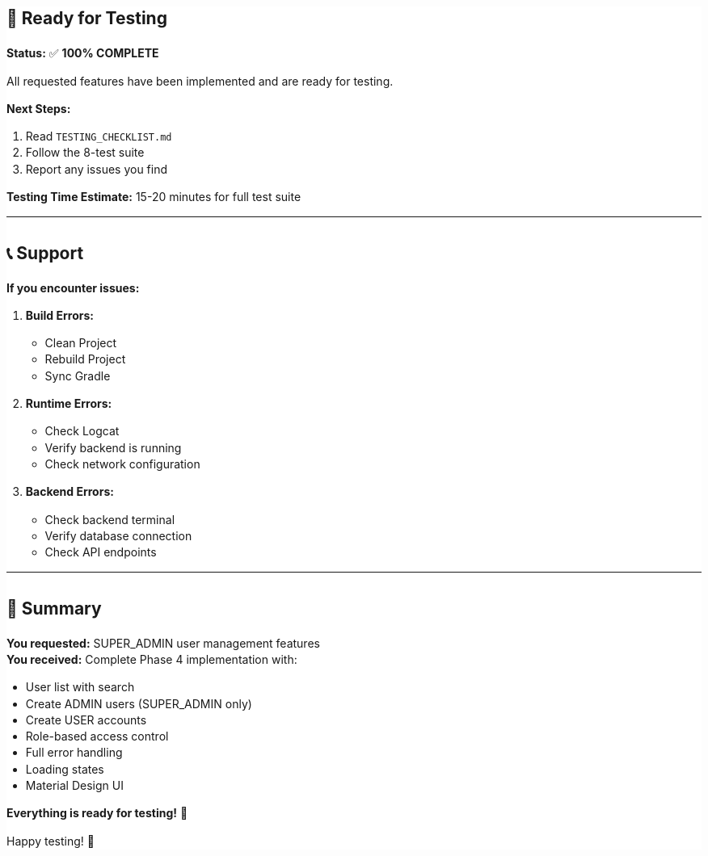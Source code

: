 
## 🚀 Ready for Testing

**Status:** ✅ **100% COMPLETE**

All requested features have been implemented and are ready for testing.

**Next Steps:**
1. Read `TESTING_CHECKLIST.md`
2. Follow the 8-test suite
3. Report any issues you find

**Testing Time Estimate:** 15-20 minutes for full test suite

---

## 📞 Support

**If you encounter issues:**

1. **Build Errors:**
   - Clean Project
   - Rebuild Project
   - Sync Gradle

2. **Runtime Errors:**
   - Check Logcat
   - Verify backend is running
   - Check network configuration

3. **Backend Errors:**
   - Check backend terminal
   - Verify database connection
   - Check API endpoints

---

## 🎉 Summary

**You requested:** SUPER_ADMIN user management features  
**You received:** Complete Phase 4 implementation with:
- User list with search
- Create ADMIN users (SUPER_ADMIN only)
- Create USER accounts
- Role-based access control
- Full error handling
- Loading states
- Material Design UI

**Everything is ready for testing!** 🚀

Happy testing! 🎊
